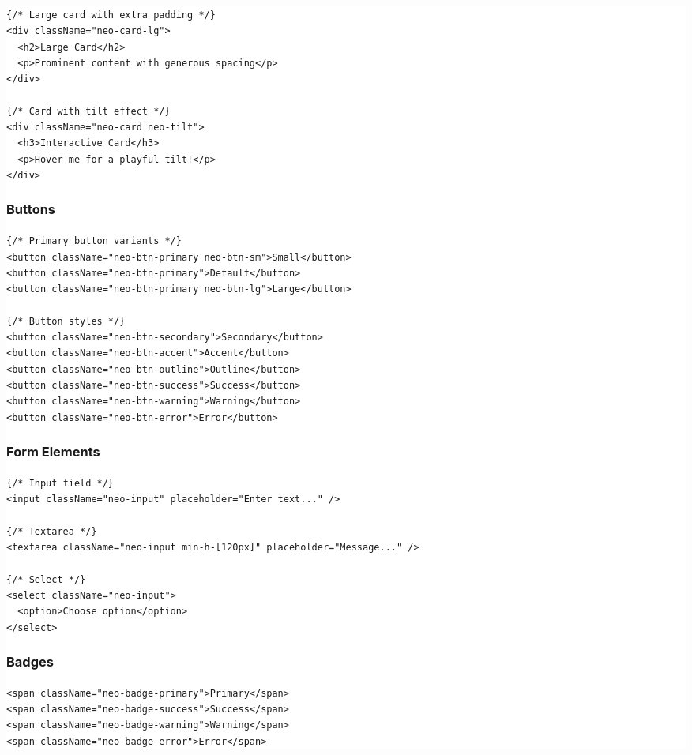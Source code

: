```tsx
{/* Large card with extra padding */}
<div className="neo-card-lg">
  <h2>Large Card</h2>
  <p>Prominent content with generous spacing</p>
</div>

{/* Card with tilt effect */}
<div className="neo-card neo-tilt">
  <h3>Interactive Card</h3>
  <p>Hover me for a playful tilt!</p>
</div>
```

### Buttons
```tsx
{/* Primary button variants */}
<button className="neo-btn-primary neo-btn-sm">Small</button>
<button className="neo-btn-primary">Default</button>
<button className="neo-btn-primary neo-btn-lg">Large</button>

{/* Button styles */}
<button className="neo-btn-secondary">Secondary</button>
<button className="neo-btn-accent">Accent</button>
<button className="neo-btn-outline">Outline</button>
<button className="neo-btn-success">Success</button>
<button className="neo-btn-warning">Warning</button>
<button className="neo-btn-error">Error</button>
```

### Form Elements
```tsx
{/* Input field */}
<input className="neo-input" placeholder="Enter text..." />

{/* Textarea */}
<textarea className="neo-input min-h-[120px]" placeholder="Message..." />

{/* Select */}
<select className="neo-input">
  <option>Choose option</option>
</select>
```

### Badges
```tsx
<span className="neo-badge-primary">Primary</span>
<span className="neo-badge-success">Success</span>
<span className="neo-badge-warning">Warning</span>
<span className="neo-badge-error">Error</span>
```
